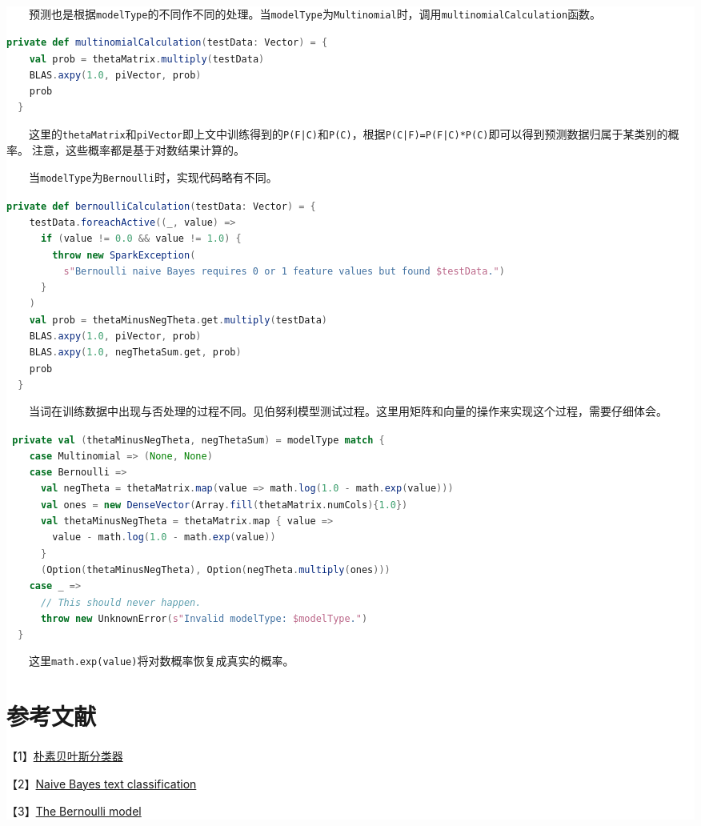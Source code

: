 &emsp;&emsp;预测也是根据`modelType`的不同作不同的处理。当`modelType`为`Multinomial`时，调用`multinomialCalculation`函数。

```scala
private def multinomialCalculation(testData: Vector) = {
    val prob = thetaMatrix.multiply(testData)
    BLAS.axpy(1.0, piVector, prob)
    prob
  }
```
&emsp;&emsp;这里的`thetaMatrix`和`piVector`即上文中训练得到的`P(F|C)`和`P(C)`，根据`P(C|F)=P(F|C)*P(C)`即可以得到预测数据归属于某类别的概率。
注意，这些概率都是基于对数结果计算的。

&emsp;&emsp;当`modelType`为`Bernoulli`时，实现代码略有不同。

```scala
private def bernoulliCalculation(testData: Vector) = {
    testData.foreachActive((_, value) =>
      if (value != 0.0 && value != 1.0) {
        throw new SparkException(
          s"Bernoulli naive Bayes requires 0 or 1 feature values but found $testData.")
      }
    )
    val prob = thetaMinusNegTheta.get.multiply(testData)
    BLAS.axpy(1.0, piVector, prob)
    BLAS.axpy(1.0, negThetaSum.get, prob)
    prob
  }
```

&emsp;&emsp;当词在训练数据中出现与否处理的过程不同。见伯努利模型测试过程。这里用矩阵和向量的操作来实现这个过程，需要仔细体会。

```scala
 private val (thetaMinusNegTheta, negThetaSum) = modelType match {
    case Multinomial => (None, None)
    case Bernoulli =>
      val negTheta = thetaMatrix.map(value => math.log(1.0 - math.exp(value)))
      val ones = new DenseVector(Array.fill(thetaMatrix.numCols){1.0})
      val thetaMinusNegTheta = thetaMatrix.map { value =>
        value - math.log(1.0 - math.exp(value))
      }
      (Option(thetaMinusNegTheta), Option(negTheta.multiply(ones)))
    case _ =>
      // This should never happen.
      throw new UnknownError(s"Invalid modelType: $modelType.")
  }
```

&emsp;&emsp;这里`math.exp(value)`将对数概率恢复成真实的概率。

# 参考文献

【1】[朴素贝叶斯分类器](https://zh.wikipedia.org/wiki/%E6%9C%B4%E7%B4%A0%E8%B4%9D%E5%8F%B6%E6%96%AF%E5%88%86%E7%B1%BB%E5%99%A8)

【2】[Naive Bayes text classification](http://nlp.stanford.edu/IR-book/html/htmledition/naive-bayes-text-classification-1.html)

【3】[The Bernoulli model](http://nlp.stanford.edu/IR-book/html/htmledition/the-bernoulli-model-1.html)
